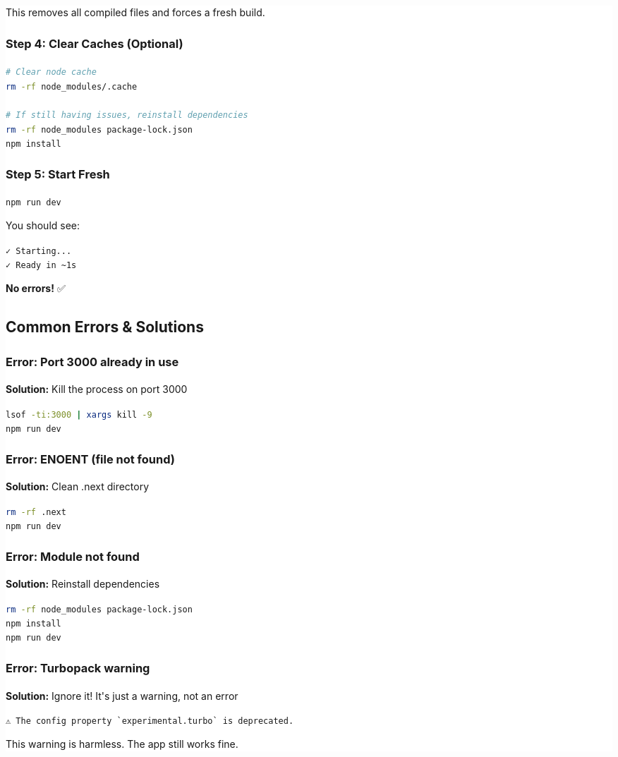 This removes all compiled files and forces a fresh build.

### Step 4: Clear Caches (Optional)
```bash
# Clear node cache
rm -rf node_modules/.cache

# If still having issues, reinstall dependencies
rm -rf node_modules package-lock.json
npm install
```

### Step 5: Start Fresh
```bash
npm run dev
```

You should see:
```
✓ Starting...
✓ Ready in ~1s
```

**No errors!** ✅

## Common Errors & Solutions

### Error: Port 3000 already in use
**Solution:** Kill the process on port 3000
```bash
lsof -ti:3000 | xargs kill -9
npm run dev
```

### Error: ENOENT (file not found)
**Solution:** Clean .next directory
```bash
rm -rf .next
npm run dev
```

### Error: Module not found
**Solution:** Reinstall dependencies
```bash
rm -rf node_modules package-lock.json
npm install
npm run dev
```

### Error: Turbopack warning
**Solution:** Ignore it! It's just a warning, not an error
```
⚠ The config property `experimental.turbo` is deprecated.
```
This warning is harmless. The app still works fine.
